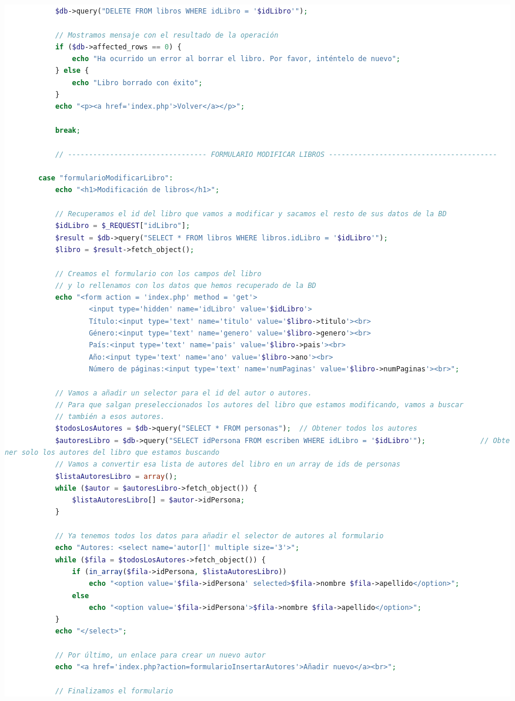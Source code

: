 ```php
            $db->query("DELETE FROM libros WHERE idLibro = '$idLibro'");

            // Mostramos mensaje con el resultado de la operación
            if ($db->affected_rows == 0) {
                echo "Ha ocurrido un error al borrar el libro. Por favor, inténtelo de nuevo";
            } else {
                echo "Libro borrado con éxito";
            }
            echo "<p><a href='index.php'>Volver</a></p>";

            break;

            // --------------------------------- FORMULARIO MODIFICAR LIBROS ----------------------------------------

        case "formularioModificarLibro":
            echo "<h1>Modificación de libros</h1>";

            // Recuperamos el id del libro que vamos a modificar y sacamos el resto de sus datos de la BD
            $idLibro = $_REQUEST["idLibro"];
            $result = $db->query("SELECT * FROM libros WHERE libros.idLibro = '$idLibro'");
            $libro = $result->fetch_object();

            // Creamos el formulario con los campos del libro
            // y lo rellenamos con los datos que hemos recuperado de la BD
            echo "<form action = 'index.php' method = 'get'>
				    <input type='hidden' name='idLibro' value='$idLibro'>
                    Título:<input type='text' name='titulo' value='$libro->titulo'><br>
                    Género:<input type='text' name='genero' value='$libro->genero'><br>
                    País:<input type='text' name='pais' value='$libro->pais'><br>
                    Año:<input type='text' name='ano' value='$libro->ano'><br>
                    Número de páginas:<input type='text' name='numPaginas' value='$libro->numPaginas'><br>";

            // Vamos a añadir un selector para el id del autor o autores.
            // Para que salgan preseleccionados los autores del libro que estamos modificando, vamos a buscar
            // también a esos autores.
            $todosLosAutores = $db->query("SELECT * FROM personas");  // Obtener todos los autores
            $autoresLibro = $db->query("SELECT idPersona FROM escriben WHERE idLibro = '$idLibro'");             // Obtener solo los autores del libro que estamos buscando
            // Vamos a convertir esa lista de autores del libro en un array de ids de personas
            $listaAutoresLibro = array();
            while ($autor = $autoresLibro->fetch_object()) {
                $listaAutoresLibro[] = $autor->idPersona;
            }

            // Ya tenemos todos los datos para añadir el selector de autores al formulario
            echo "Autores: <select name='autor[]' multiple size='3'>";
            while ($fila = $todosLosAutores->fetch_object()) {
                if (in_array($fila->idPersona, $listaAutoresLibro))
                    echo "<option value='$fila->idPersona' selected>$fila->nombre $fila->apellido</option>";
                else
                    echo "<option value='$fila->idPersona'>$fila->nombre $fila->apellido</option>";
            }
            echo "</select>";

            // Por último, un enlace para crear un nuevo autor
            echo "<a href='index.php?action=formularioInsertarAutores'>Añadir nuevo</a><br>";

            // Finalizamos el formulario
```